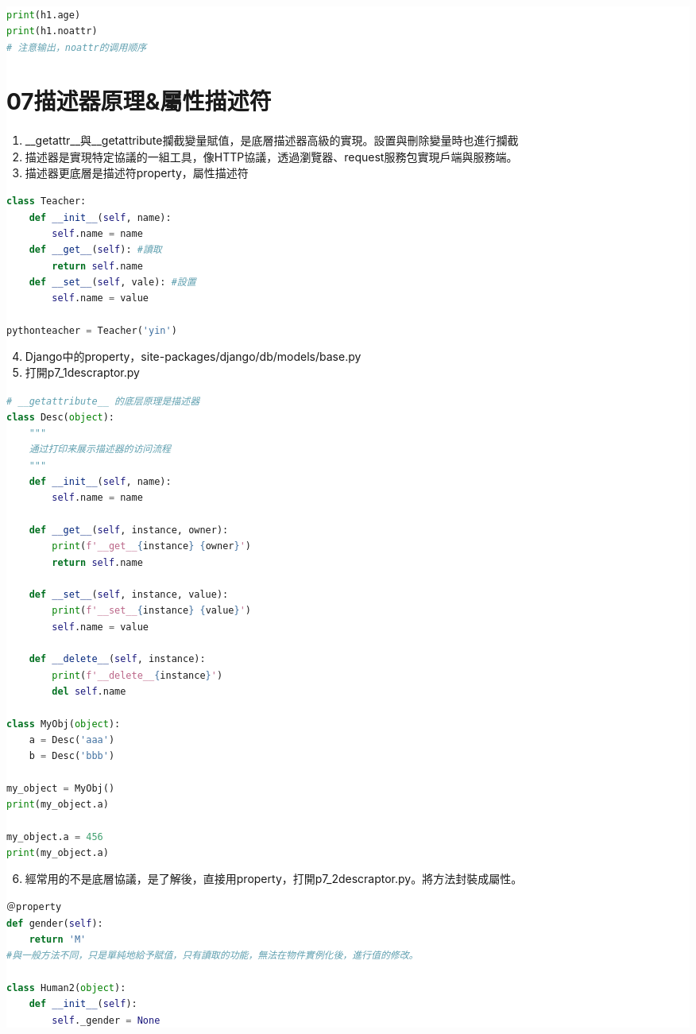 ```python
print(h1.age)
print(h1.noattr)
# 注意输出，noattr的调用顺序
```

07描述器原理&屬性描述符
====
1. __getattr__與__getattribute攔截變量賦值，是底層描述器高級的實現。設置與刪除變量時也進行攔截
2. 描述器是實現特定協議的一組工具，像HTTP協議，透過瀏覽器、request服務包實現戶端與服務端。
3. 描述器更底層是描述符property，屬性描述符
```python
class Teacher:
    def __init__(self, name):
        self.name = name
    def __get__(self): #讀取
        return self.name
    def __set__(self, vale): #設置
        self.name = value

pythonteacher = Teacher('yin')
```
4. Django中的property，site-packages/django/db/models/base.py
5. 打開p7_1descraptor.py
```python
# __getattribute__ 的底层原理是描述器
class Desc(object):
    """
    通过打印来展示描述器的访问流程
    """
    def __init__(self, name):
        self.name = name
    
    def __get__(self, instance, owner):
        print(f'__get__{instance} {owner}')
        return self.name

    def __set__(self, instance, value):
        print(f'__set__{instance} {value}')
        self.name = value

    def __delete__(self, instance):
        print(f'__delete__{instance}')
        del self.name

class MyObj(object):
    a = Desc('aaa')
    b = Desc('bbb')

my_object = MyObj()
print(my_object.a)

my_object.a = 456
print(my_object.a)
```
6. 經常用的不是底層協議，是了解後，直接用property，打開p7_2descraptor.py。將方法封裝成屬性。
```python
＠property
def gender(self):
    return 'M'
#與一般方法不同，只是單純地給予賦值，只有讀取的功能，無法在物件實例化後，進行值的修改。

class Human2(object):
    def __init__(self):
        self._gender = None
```